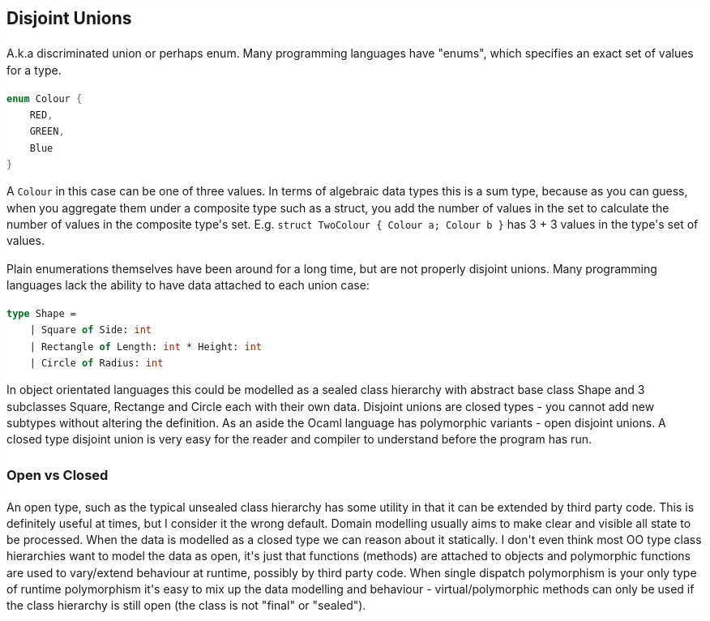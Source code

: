 ## Disjoint Unions

A.k.a discriminated union or perhaps enum. Many programming languages have "enums", which specifies an exact set of
values for a type.

```c
enum Colour {
    RED,
    GREEN,
    Blue
}
```

A `Colour` in this case can be one of three values. In terms of algebraic data types this is a sum type, because as
you can guess, when you aggregate them under a composite type such as a struct, you add the number of values in the
set to calculate the number of values in the composite type's set. E.g. `struct TwoColour { Colour a; Colour b }` has
3 + 3 values in the type's set of values.

Plain enumerations themselves have been around for a long time, but are not properly disjoint unions. Many programming
languages lack the ability to have data attached to each union case:

```fsharp
type Shape =
    | Square of Side: int
    | Rectangle of Length: int * Height: int
    | Circle of Radius: int
```

In object orientated languages this could be modelled as a sealed class hierarchy with abstract base class Shape and
3 subclasses Square, Rectange and Circle each with their own data. Disjoint unions are closed types - you cannot add
new subtypes without altering the definition. As an aside the Ocaml language has polymorphic variants - open disjoint
unions. A closed type disjoint union is very easy for the reader and compiler to understand before the program has run.

### Open vs Closed

An open type, such as the typical unsealed class hierarchy has some utility in that it can be extended by third party
code. This is definitely useful at times, but I consider it the wrong default. Domain modelling usually aims to make
clear and visible all state to be processed. When the data is modelled as a closed type we can reason about it
statically. I don't even think most OO type class hierarchies want to model the data as open, it's just that functions
(methods) are attached to objects and polymorphic functions are used to vary/extend behaviour at runtime, possibly by
third party code. When single dispatch polymorphism is your only type of runtime polymorphism it's easy to mix up the
data modelling and behaviour - virtual/polymorphic methods can only be used if the class hierarchy is still open (the
class is not "final" or "sealed").
